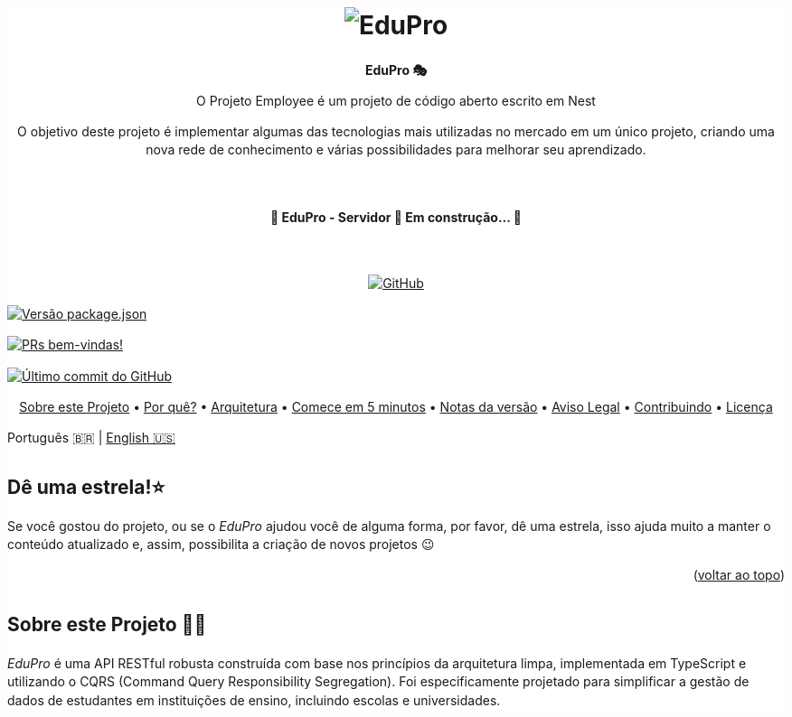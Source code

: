 
<div id="top"></div>

<h1 align="center">
<img src="https://res.cloudinary.com/dpf6scfvx/image/upload/v1685076951/undraw_server_cluster_jwwq_ije80u.svg" alt="EduPro" width="600">
</h1>

<p align="center">
<strong> EduPro 🎭 </strong>
</p>  
<p align="center"> O Projeto Employee é um projeto de código aberto escrito em Nest </p>  
<p align="center"> O objetivo deste projeto é implementar algumas das tecnologias mais utilizadas no mercado em um único projeto, criando uma nova rede de conhecimento e várias possibilidades para melhorar seu aprendizado. </p>
<br>

<h4 align="center"> 🚧 EduPro - Servidor 🚀 Em construção... 🚧 </h4>  
<br>
<p align="center">
<a href="https://github.com/NatanaelBorges/edupro-server/blob/main/LICENSE">
<img alt="GitHub" src="https://img.shields.io/github/license/NatanaelBorges/edupro-server" alt="EduPro-Server é lançado sob a licença MIT.">
</a>

<a href="https://github.com/NatanaelBorges/edupro-server/blob/main/CHANGELOG.md"> <img alt="Versão package.json" src="https://img.shields.io/github/package-json/v/NatanaelBorges/edupro-server"> </a>

<a href="https://github.com/NatanaelBorges/edupro-server/blob/main/CONTRIBUTION-pt_BR.md"> <img src="https://img.shields.io/badge/PRs-welcome-brightgreen.svg" alt="PRs bem-vindas!" /> </a>

<a href="https://github.com/NatanaelBorges/edupro-server/commits/main"> <img alt="Último commit do GitHub" src="https://img.shields.io/github/last-commit/NatanaelBorges/edupro-server"> </a> </p>  

<p align="center">
<a href="#sobre-este-projeto-">Sobre este Projeto</a> •
<a href="#por-quê-%EF%B8%8F">Por quê?</a> •
<a href="#arquitetura-">Arquitetura</a> •
<a href="#tecnologias-">Comece em 5 minutos</a> •
<a href="#notas-da-versão-">Notas da versão</a> •
<a href="#aviso-">Aviso Legal</a> •
<a href="#contribuindo-">Contribuindo</a> •
<a href="#licença-">Licença</a>
</p>

Português 🇧🇷 | [English  🇺🇸](./README.md)

## Dê uma estrela!⭐

Se você gostou do projeto, ou se o *EduPro* ajudou você de alguma forma, por favor, dê uma estrela, isso ajuda muito a manter o conteúdo atualizado e, assim, possibilita a criação de novos projetos 😉

<p align="right">(<a href="#top">voltar ao topo</a>)</p>

## Sobre este Projeto 👨‍🏫

*EduPro* é uma API RESTful robusta construída com base nos princípios da arquitetura limpa, implementada em TypeScript e utilizando o CQRS (Command Query Responsibility Segregation). Foi especificamente projetado para simplificar a gestão de dados de estudantes em instituições de ensino, incluindo escolas e universidades.
